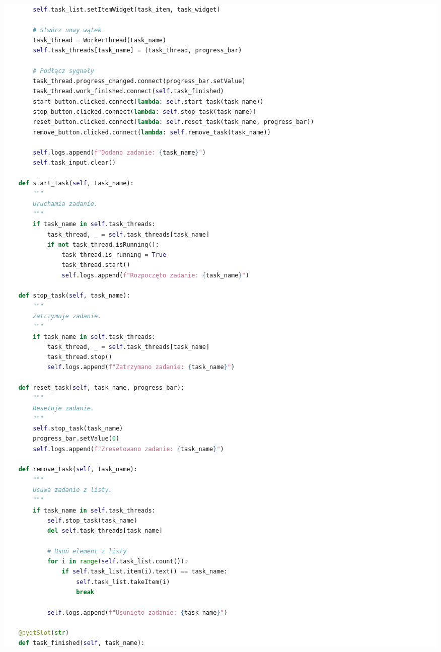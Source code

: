 ```python
        self.task_list.setItemWidget(task_item, task_widget)

        # Stwórz nowy wątek
        task_thread = WorkerThread(task_name)
        self.task_threads[task_name] = (task_thread, progress_bar)

        # Podłącz sygnały
        task_thread.progress_changed.connect(progress_bar.setValue)
        task_thread.work_finished.connect(self.task_finished)
        start_button.clicked.connect(lambda: self.start_task(task_name))
        stop_button.clicked.connect(lambda: self.stop_task(task_name))
        reset_button.clicked.connect(lambda: self.reset_task(task_name, progress_bar))
        remove_button.clicked.connect(lambda: self.remove_task(task_name))

        self.logs.append(f"Dodano zadanie: {task_name}")
        self.task_input.clear()

    def start_task(self, task_name):
        """
        Uruchamia zadanie.
        """
        if task_name in self.task_threads:
            task_thread, _ = self.task_threads[task_name]
            if not task_thread.isRunning():
                task_thread.is_running = True
                task_thread.start()
                self.logs.append(f"Rozpoczęto zadanie: {task_name}")

    def stop_task(self, task_name):
        """
        Zatrzymuje zadanie.
        """
        if task_name in self.task_threads:
            task_thread, _ = self.task_threads[task_name]
            task_thread.stop()
            self.logs.append(f"Zatrzymano zadanie: {task_name}")

    def reset_task(self, task_name, progress_bar):
        """
        Resetuje zadanie.
        """
        self.stop_task(task_name)
        progress_bar.setValue(0)
        self.logs.append(f"Zresetowano zadanie: {task_name}")

    def remove_task(self, task_name):
        """
        Usuwa zadanie z listy.
        """
        if task_name in self.task_threads:
            self.stop_task(task_name)
            del self.task_threads[task_name]

            # Usuń element z listy
            for i in range(self.task_list.count()):
                if self.task_list.item(i).text() == task_name:
                    self.task_list.takeItem(i)
                    break

            self.logs.append(f"Usunięto zadanie: {task_name}")

    @pyqtSlot(str)
    def task_finished(self, task_name):
```